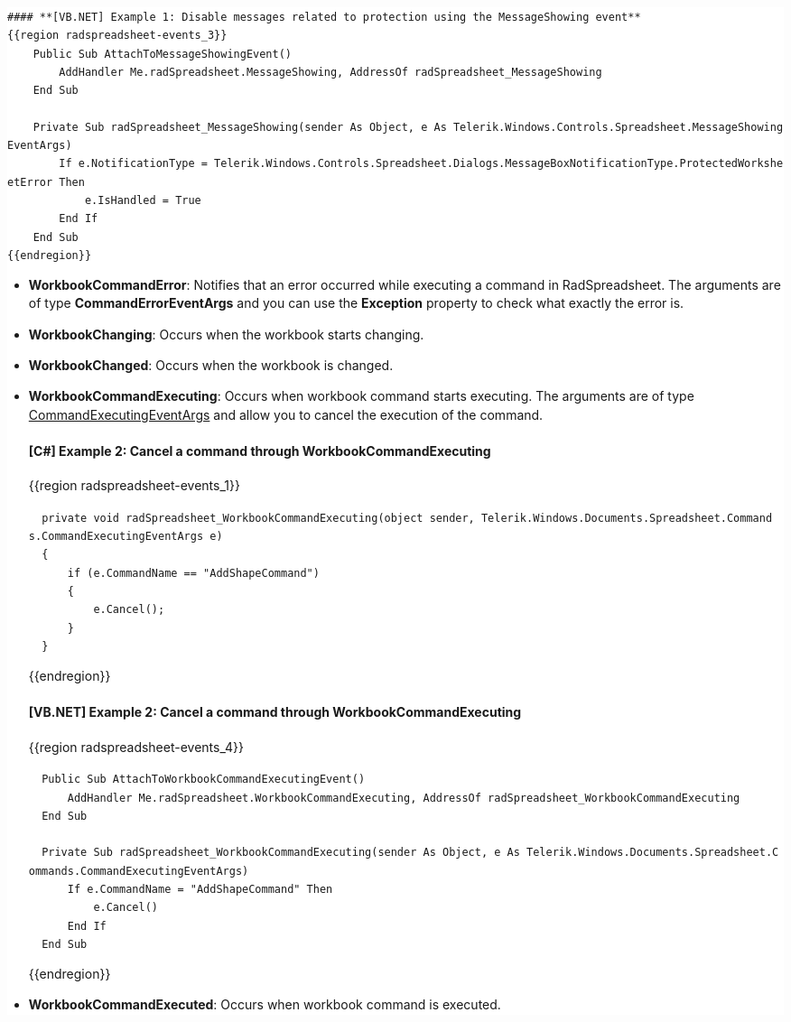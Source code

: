 	#### **[VB.NET] Example 1: Disable messages related to protection using the MessageShowing event**
	{{region radspreadsheet-events_3}}
	    Public Sub AttachToMessageShowingEvent()
	        AddHandler Me.radSpreadsheet.MessageShowing, AddressOf radSpreadsheet_MessageShowing
	    End Sub
	
	    Private Sub radSpreadsheet_MessageShowing(sender As Object, e As Telerik.Windows.Controls.Spreadsheet.MessageShowingEventArgs)
	        If e.NotificationType = Telerik.Windows.Controls.Spreadsheet.Dialogs.MessageBoxNotificationType.ProtectedWorksheetError Then
	            e.IsHandled = True
	        End If
	    End Sub
	{{endregion}} 

* **WorkbookCommandError**: Notifies that an error occurred while executing a command in RadSpreadsheet. The arguments are of type **CommandErrorEventArgs** and you can use the **Exception** property to check what exactly the error is.

* **WorkbookChanging**: Occurs when the workbook starts changing.

* **WorkbookChanged**: Occurs when the workbook is changed.

* **WorkbookCommandExecuting**: Occurs when workbook command starts executing. The arguments are of type [CommandExecutingEventArgs](http://docs.telerik.com/devtools/wpf/api/html/t_telerik_windows_documents_spreadsheet_commands_commandexecutingeventargs.htm) and allow you to cancel the execution of the command.  

	#### **[C#] Example 2: Cancel a command through WorkbookCommandExecuting**
	
	{{region radspreadsheet-events_1}}
	
		private void radSpreadsheet_WorkbookCommandExecuting(object sender, Telerik.Windows.Documents.Spreadsheet.Commands.CommandExecutingEventArgs e)
		{
		    if (e.CommandName == "AddShapeCommand")
		    {
		        e.Cancel();
		    }
		}
	{{endregion}}

	#### **[VB.NET] Example 2: Cancel a command through WorkbookCommandExecuting**
	
	{{region radspreadsheet-events_4}}
	
	    Public Sub AttachToWorkbookCommandExecutingEvent()
	        AddHandler Me.radSpreadsheet.WorkbookCommandExecuting, AddressOf radSpreadsheet_WorkbookCommandExecuting
	    End Sub
	
	    Private Sub radSpreadsheet_WorkbookCommandExecuting(sender As Object, e As Telerik.Windows.Documents.Spreadsheet.Commands.CommandExecutingEventArgs)
	        If e.CommandName = "AddShapeCommand" Then
	            e.Cancel()
	        End If
	    End Sub
	{{endregion}}
* **WorkbookCommandExecuted**: Occurs when workbook command is executed.
